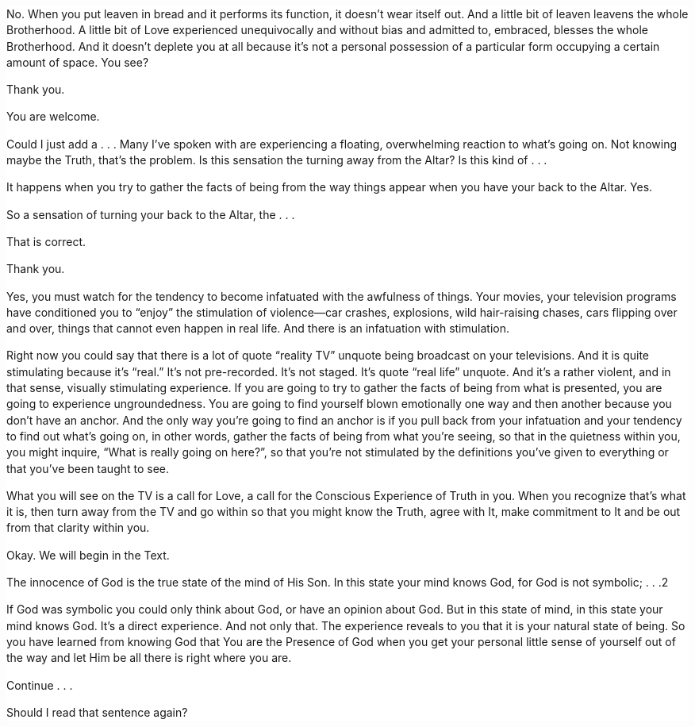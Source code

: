 No. When you put leaven in bread and it performs its function, it doesn’t wear itself out. And a little bit of leaven leavens the whole Brotherhood. A little bit of Love experienced unequivocally and without bias and admitted to, embraced, blesses the whole Brotherhood. And it doesn’t deplete you at all because it’s not a personal possession of a particular form occupying a certain amount of space. You see?

Thank you.

You are welcome.

Could I just add a . . . Many I’ve spoken with are experiencing a floating, overwhelming reaction to what’s going on. Not knowing maybe the Truth, that’s the problem. Is this sensation the turning away from the Altar? Is this kind of . . .

It happens when you try to gather the facts of being from the way things appear when you have your back to the Altar. Yes.

So a sensation of turning your back to the Altar, the . . .

That is correct.

Thank you.

Yes, you must watch for the tendency to become infatuated with the awfulness of things. Your movies, your television programs have conditioned you to “enjoy” the stimulation of violence—car crashes, explosions, wild hair-raising chases, cars flipping over and over, things that cannot even happen in real life. And there is an infatuation with stimulation.

Right now you could say that there is a lot of quote “reality TV” unquote being broadcast on your televisions. And it is quite stimulating because it’s “real.”  It’s not pre-recorded. It’s not staged. It’s quote “real life” unquote. And it’s a rather violent, and in that sense, visually stimulating experience. If you are going to try to gather the facts of being from what is presented, you are going to experience ungroundedness. You are going to find yourself blown emotionally one way and then another because you don’t have an anchor. And the only way you’re going to find an anchor is if you pull back from your infatuation and your tendency to find out what’s going on, in other words, gather the facts of being from what you’re seeing, so that in the quietness within you, you might inquire, “What is really going on here?”, so that you’re not stimulated by the definitions you’ve given to everything or that you’ve been taught to see.

What you will see on the TV is a call for Love, a call for the Conscious Experience of Truth in you. When you recognize that’s what it is, then turn away from the TV and go within so that you might know the Truth, agree with It, make commitment to It and be out from that clarity within you.

Okay. We will begin in the Text.

The innocence of God is the true state of the mind of His Son. In this state your mind knows God, for God is not symbolic; . . .2  

If God was symbolic you could only think about God, or have an opinion about God. But in this state of mind, in this state your mind knows God. It’s a direct experience. And not only that. The experience reveals to you that it is your natural state of being. So you have learned from knowing God that You are the Presence of God when you get your personal little sense of yourself out of the way and let Him be all there is right where you are.

Continue . . .

Should I read that sentence again?
